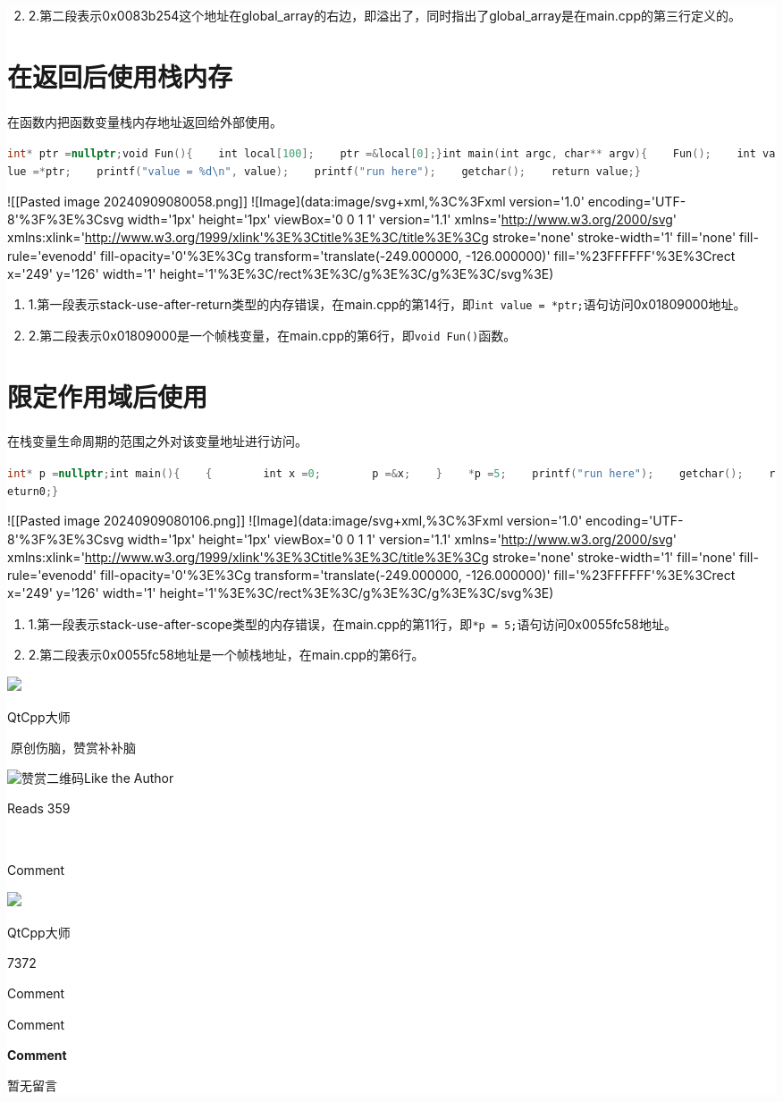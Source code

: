 2. 2.第二段表示0x0083b254这个地址在global_array的右边，即溢出了，同时指出了global_array是在main.cpp的第三行定义的。
    

# 在返回后使用栈内存

在函数内把函数变量栈内存地址返回给外部使用。

```cpp
int* ptr =nullptr;void Fun(){    int local[100];    ptr =&local[0];}int main(int argc, char** argv){    Fun();    int value =*ptr;    printf("value = %d\n", value);    printf("run here");    getchar();    return value;}
```
![[Pasted image 20240909080058.png]]
![Image](data:image/svg+xml,%3C%3Fxml version='1.0' encoding='UTF-8'%3F%3E%3Csvg width='1px' height='1px' viewBox='0 0 1 1' version='1.1' xmlns='http://www.w3.org/2000/svg' xmlns:xlink='http://www.w3.org/1999/xlink'%3E%3Ctitle%3E%3C/title%3E%3Cg stroke='none' stroke-width='1' fill='none' fill-rule='evenodd' fill-opacity='0'%3E%3Cg transform='translate(-249.000000, -126.000000)' fill='%23FFFFFF'%3E%3Crect x='249' y='126' width='1' height='1'%3E%3C/rect%3E%3C/g%3E%3C/g%3E%3C/svg%3E)

1. 1.第一段表示stack-use-after-return类型的内存错误，在main.cpp的第14行，即`int value = *ptr;`语句访问0x01809000地址。
    
2. 2.第二段表示0x01809000是一个帧栈变量，在main.cpp的第6行，即`void Fun()`函数。
    

# 限定作用域后使用

在栈变量生命周期的范围之外对该变量地址进行访问。

```cpp
int* p =nullptr;int main(){    {        int x =0;        p =&x;    }    *p =5;    printf("run here");    getchar();    return0;}
```
![[Pasted image 20240909080106.png]]
![Image](data:image/svg+xml,%3C%3Fxml version='1.0' encoding='UTF-8'%3F%3E%3Csvg width='1px' height='1px' viewBox='0 0 1 1' version='1.1' xmlns='http://www.w3.org/2000/svg' xmlns:xlink='http://www.w3.org/1999/xlink'%3E%3Ctitle%3E%3C/title%3E%3Cg stroke='none' stroke-width='1' fill='none' fill-rule='evenodd' fill-opacity='0'%3E%3Cg transform='translate(-249.000000, -126.000000)' fill='%23FFFFFF'%3E%3Crect x='249' y='126' width='1' height='1'%3E%3C/rect%3E%3C/g%3E%3C/g%3E%3C/svg%3E)

1. 1.第一段表示stack-use-after-scope类型的内存错误，在main.cpp的第11行，即`*p = 5;`语句访问0x0055fc58地址。
    
2. 2.第二段表示0x0055fc58地址是一个帧栈地址，在main.cpp的第6行。
    

![](https://mmbiz.qlogo.cn/mmbiz_jpg/HovRRdOHarg5Emh3PxSQfLInAZqJibeBl7Pic5dVjzMb1SywQicsc2jCw3GTibWia3N4DHibicvO1IWkUyPh4Urxn9DSQ/0?wx_fmt=jpeg)

QtCpp大师

 原创伤脑，赞赏补补脑 

![赞赏二维码](https://mp.weixin.qq.com/s?__biz=MzU0NTU5Njc0Mg==&mid=2247485545&idx=1&sn=33e73631d784e94895a055de041069fa&chksm=fa0bc4420f28879c17e053f8fd58549d74abfa0859d6cadbc12d1fcec531a59b74f8c50e535b&mpshare=1&scene=24&srcid=09016KyMnuQstGXCNYWkRYRd&sharer_shareinfo=c510fce4bd8828b4101cb4b4ba62a26b&sharer_shareinfo_first=c510fce4bd8828b4101cb4b4ba62a26b&key=daf9bdc5abc4e8d0dd3ab79a262b0528ecb6eb2db6e8a7ff140b70256afa7356ce8effdb500f0c5a851221734226d3a9909f35332b4d8ea1bc2578e052a3486b17ca14a5ebb401ef4295b688a7cea3d623cfe69ec6015e8103ad0944f3b3348c5b30919a5383bc9faf7d5e8c78a0209bdce6bf1e32b52bac53cc7cf74bc819ec&ascene=14&uin=MTEwNTU1MjgwMw%3D%3D&devicetype=iMac+MacBookAir10%2C1+OSX+OSX+14.6.1+build(23G93)&version=13080710&nettype=WIFI&lang=en&session_us=gh_07df1c1aabee&countrycode=CN&fontScale=100&exportkey=n_ChQIAhIQnKgkuQFk65%2FHknkWGwl%2BKxKUAgIE97dBBAEAAAAAAEFPIA%2F7OigAAAAOpnltbLcz9gKNyK89dVj0GgRusS6ANjKDE%2Fnh1GOqW3c9g45hS2uK2ss8EtwxAQacdC%2BlvuFf%2BxV9T0iGk5uoYkVRPgLXS3BAL8Bi5lZkyxKlthIGKAiJfSEhIebNpXAL0QyzGrC4xx6mE9jWe3iuB1xhQHhJynQcsbRB3Oa49ySX%2Fd93HNIAZbbtLp61qIs6djToQc8wb1OXxMNX9C9jGUaXVrBSxvSGF4JnuUJhq3B5tw8cwquvlXCWSyWXgc1O6fBlls9Lkw0yuQzgH%2FotWTBRuMYHeXDfAdO7HCzy5STzX0g40BU9Au%2Bjpy7IEMBuS7vBf4f63VF3JHZvmQ%3D%3D&acctmode=0&pass_ticket=DFqqm4GwHKvI20RVszKXmlOOTED5BsawYndTg8WEbQx1h3Kx750fyPdOuVm1Fuk8&wx_header=0)Like the Author

Reads 359

​

Comment

[](javacript:;)

![](http://mmbiz.qpic.cn/mmbiz_png/7EROo10OA1rGO3FR7fzpomDJDZTaYK2aq3JpN5QAMQpIdanx8KMwjr78IrVAlqem0JL1qAt4V1qGcOWpX3WeNQ/300?wx_fmt=png&wxfrom=18)

QtCpp大师

7372

Comment

Comment

**Comment**

暂无留言